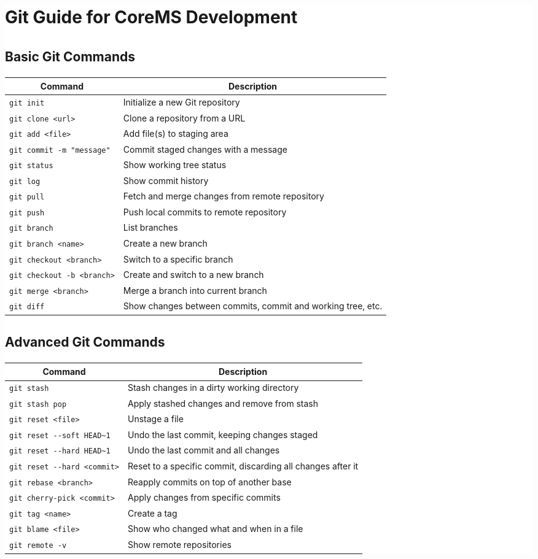 # Git Guide for CoreMS Development

## Basic Git Commands

| Command | Description |
|---------|-------------|
| `git init` | Initialize a new Git repository |
| `git clone <url>` | Clone a repository from a URL |
| `git add <file>` | Add file(s) to staging area |
| `git commit -m "message"` | Commit staged changes with a message |
| `git status` | Show working tree status |
| `git log` | Show commit history |
| `git pull` | Fetch and merge changes from remote repository |
| `git push` | Push local commits to remote repository |
| `git branch` | List branches |
| `git branch <name>` | Create a new branch |
| `git checkout <branch>` | Switch to a specific branch |
| `git checkout -b <branch>` | Create and switch to a new branch |
| `git merge <branch>` | Merge a branch into current branch |
| `git diff` | Show changes between commits, commit and working tree, etc. |

## Advanced Git Commands

| Command | Description |
|---------|-------------|
| `git stash` | Stash changes in a dirty working directory |
| `git stash pop` | Apply stashed changes and remove from stash |
| `git reset <file>` | Unstage a file |
| `git reset --soft HEAD~1` | Undo the last commit, keeping changes staged |
| `git reset --hard HEAD~1` | Undo the last commit and all changes |
| `git reset --hard <commit>` | Reset to a specific commit, discarding all changes after it |
| `git rebase <branch>` | Reapply commits on top of another base |
| `git cherry-pick <commit>` | Apply changes from specific commits |
| `git tag <name>` | Create a tag |
| `git blame <file>` | Show who changed what and when in a file |
| `git remote -v` | Show remote repositories |
